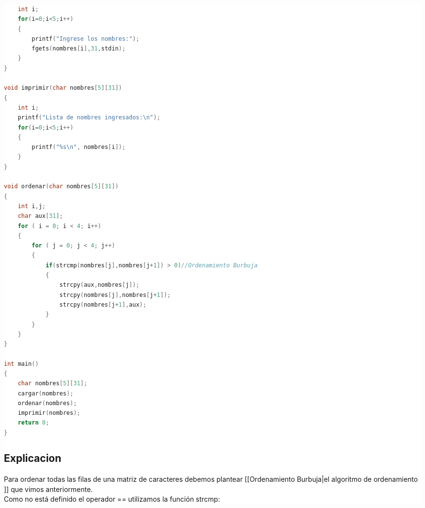 ```Ejercicio122.c
    int i;
    for(i=0;i<5;i++)
    {
        printf("Ingrese los nombres:");
        fgets(nombres[i],31,stdin);
    }
}

void imprimir(char nombres[5][31])
{
    int i;
    printf("Lista de nombres ingresados:\n");
    for(i=0;i<5;i++)
    {
        printf("%s\n", nombres[i]);
    }
}

void ordenar(char nombres[5][31])
{
    int i,j;
    char aux[31];
    for ( i = 0; i < 4; i++)
    {
        for ( j = 0; j < 4; j++)
        {
            if(strcmp(nombres[j],nombres[j+1]) > 0)//Ordenamiento Burbuja
            {
                strcpy(aux,nombres[j]);
                strcpy(nombres[j],nombres[j+1]);
                strcpy(nombres[j+1],aux);
            }
        }
    }
}

int main()
{
    char nombres[5][31];
    cargar(nombres);
    ordenar(nombres);
    imprimir(nombres);
    return 0;
}
```
## Explicacion
Para ordenar todas las filas de una matriz de caracteres debemos plantear [[Ordenamiento Burbuja|el algoritmo de ordenamiento ]] que vimos anteriormente.  
Como no está definido el operador == utilizamos la función strcmp:
